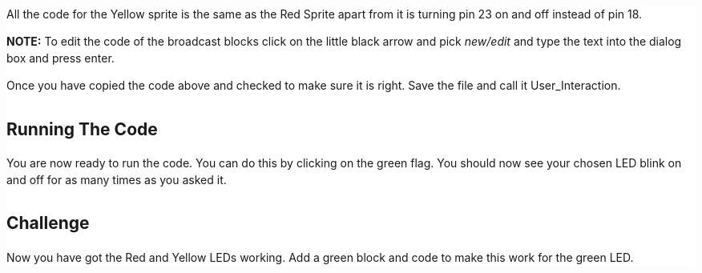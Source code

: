 All the code for the Yellow sprite is the same as the Red Sprite apart from it is turning pin 23 on and off instead of pin 18.

**NOTE:** To edit the code of the broadcast blocks click on the little black arrow and pick *new/edit* and type the text into the dialog box and press enter.

Once you have copied the code above and checked to make sure it is right. Save the file and call it User_Interaction.

## Running The Code
You are now ready to run the code. You can do this by clicking on the green flag. You should now see your chosen LED blink on and off for as many times as you asked it.

<div class="page-break"></div>

## Challenge
Now you have got the Red and Yellow LEDs working. Add a green block and code to make this work for the green LED.

